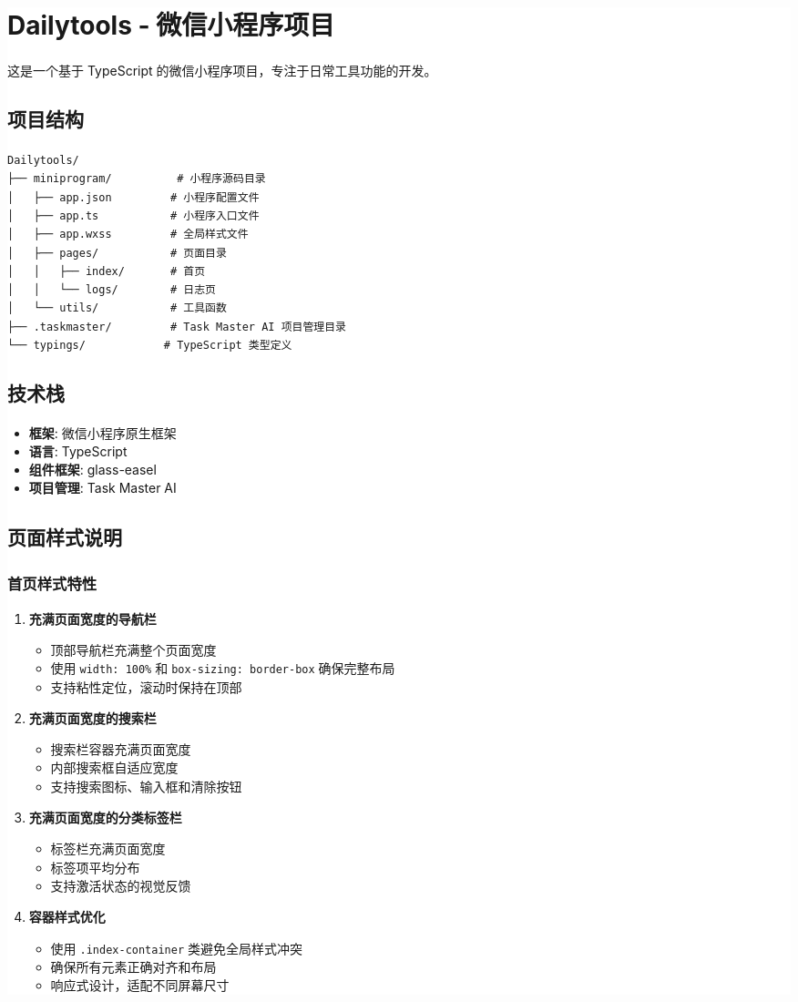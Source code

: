 # Dailytools - 微信小程序项目

这是一个基于 TypeScript 的微信小程序项目，专注于日常工具功能的开发。

## 项目结构

```
Dailytools/
├── miniprogram/          # 小程序源码目录
│   ├── app.json         # 小程序配置文件
│   ├── app.ts           # 小程序入口文件
│   ├── app.wxss         # 全局样式文件
│   ├── pages/           # 页面目录
│   │   ├── index/       # 首页
│   │   └── logs/        # 日志页
│   └── utils/           # 工具函数
├── .taskmaster/         # Task Master AI 项目管理目录
└── typings/            # TypeScript 类型定义
```

## 技术栈

- **框架**: 微信小程序原生框架
- **语言**: TypeScript
- **组件框架**: glass-easel
- **项目管理**: Task Master AI

## 页面样式说明

### 首页样式特性

1. **充满页面宽度的导航栏**

   - 顶部导航栏充满整个页面宽度
   - 使用 `width: 100%` 和 `box-sizing: border-box` 确保完整布局
   - 支持粘性定位，滚动时保持在顶部

2. **充满页面宽度的搜索栏**

   - 搜索栏容器充满页面宽度
   - 内部搜索框自适应宽度
   - 支持搜索图标、输入框和清除按钮

3. **充满页面宽度的分类标签栏**

   - 标签栏充满页面宽度
   - 标签项平均分布
   - 支持激活状态的视觉反馈

4. **容器样式优化**
   - 使用 `.index-container` 类避免全局样式冲突
   - 确保所有元素正确对齐和布局
   - 响应式设计，适配不同屏幕尺寸
